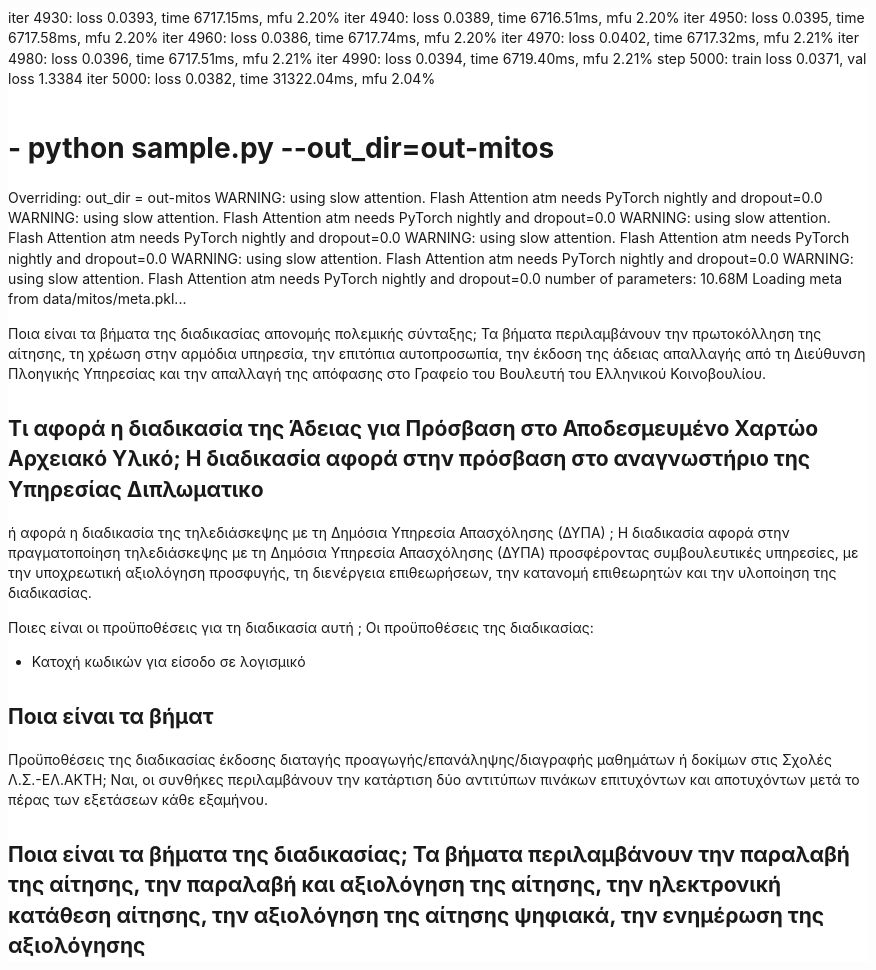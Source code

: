 iter 4930: loss 0.0393, time 6717.15ms, mfu 2.20%
iter 4940: loss 0.0389, time 6716.51ms, mfu 2.20%
iter 4950: loss 0.0395, time 6717.58ms, mfu 2.20%
iter 4960: loss 0.0386, time 6717.74ms, mfu 2.20%
iter 4970: loss 0.0402, time 6717.32ms, mfu 2.21%
iter 4980: loss 0.0396, time 6717.51ms, mfu 2.21%
iter 4990: loss 0.0394, time 6719.40ms, mfu 2.21%
step 5000: train loss 0.0371, val loss 1.3384
iter 5000: loss 0.0382, time 31322.04ms, mfu 2.04%

# - python sample.py --out_dir=out-mitos
Overriding: out_dir = out-mitos
WARNING: using slow attention. Flash Attention atm needs PyTorch nightly and dropout=0.0
WARNING: using slow attention. Flash Attention atm needs PyTorch nightly and dropout=0.0
WARNING: using slow attention. Flash Attention atm needs PyTorch nightly and dropout=0.0
WARNING: using slow attention. Flash Attention atm needs PyTorch nightly and dropout=0.0
WARNING: using slow attention. Flash Attention atm needs PyTorch nightly and dropout=0.0
WARNING: using slow attention. Flash Attention atm needs PyTorch nightly and dropout=0.0
number of parameters: 10.68M
Loading meta from data/mitos/meta.pkl...



Ποια είναι τα βήματα της διαδικασίας απονομής πολεμικής σύνταξης;
Τα βήματα περιλαμβάνουν την πρωτοκόλληση της αίτησης, τη χρέωση στην αρμόδια υπηρεσία, την επιτόπια αυτοπροσωπία, την έκδοση της άδειας απαλλαγής από τη Διεύθυνση Πλοηγικής Υπηρεσίας και την απαλλαγή της απόφασης στο Γραφείο του Βουλευτή του Ελληνικού Κοινοβουλίου.


Τι αφορά η διαδικασία της Άδειας για Πρόσβαση στο Αποδεσμευμένο Χαρτώο Αρχειακό Υλικό;
Η διαδικασία αφορά στην πρόσβαση στο αναγνωστήριο της Υπηρεσίας Διπλωματικο
---------------

ή αφορά η διαδικασία της τηλεδιάσκεψης με τη Δημόσια Υπηρεσία Απασχόλησης (ΔΥΠΑ) ;
Η διαδικασία αφορά στην πραγματοποίηση τηλεδιάσκεψης με τη Δημόσια Υπηρεσία Απασχόλησης (ΔΥΠΑ) προσφέροντας συμβουλευτικές υπηρεσίες, με την υποχρεωτική αξιολόγηση προσφυγής, τη διενέργεια επιθεωρήσεων, την κατανομή επιθεωρητών και την υλοποίηση της διαδικασίας.


Ποιες είναι οι προϋποθέσεις για τη διαδικασία αυτή ;
Οι προϋποθέσεις της διαδικασίας:
- Κατοχή κωδικών για είσοδο σε λογισμικό


Ποια είναι τα βήματ
---------------



Προϋποθέσεις της διαδικασίας έκδοσης διαταγής προαγωγής/επανάληψης/διαγραφής μαθημάτων ή δοκίμων στις Σχολές Λ.Σ.-ΕΛ.ΑΚΤΗ;
Ναι, οι συνθήκες περιλαμβάνουν την κατάρτιση δύο αντιτύπων πινάκων επιτυχόντων και αποτυχόντων μετά το πέρας των εξετάσεων κάθε εξαμήνου.


Ποια είναι τα βήματα της διαδικασίας;
Τα βήματα περιλαμβάνουν την παραλαβή της αίτησης, την παραλαβή και αξιολόγηση της αίτησης, την ηλεκτρονική κατάθεση αίτησης, την αξιολόγηση της αίτησης ψηφιακά, την ενημέρωση της αξιολόγησης
---------------
